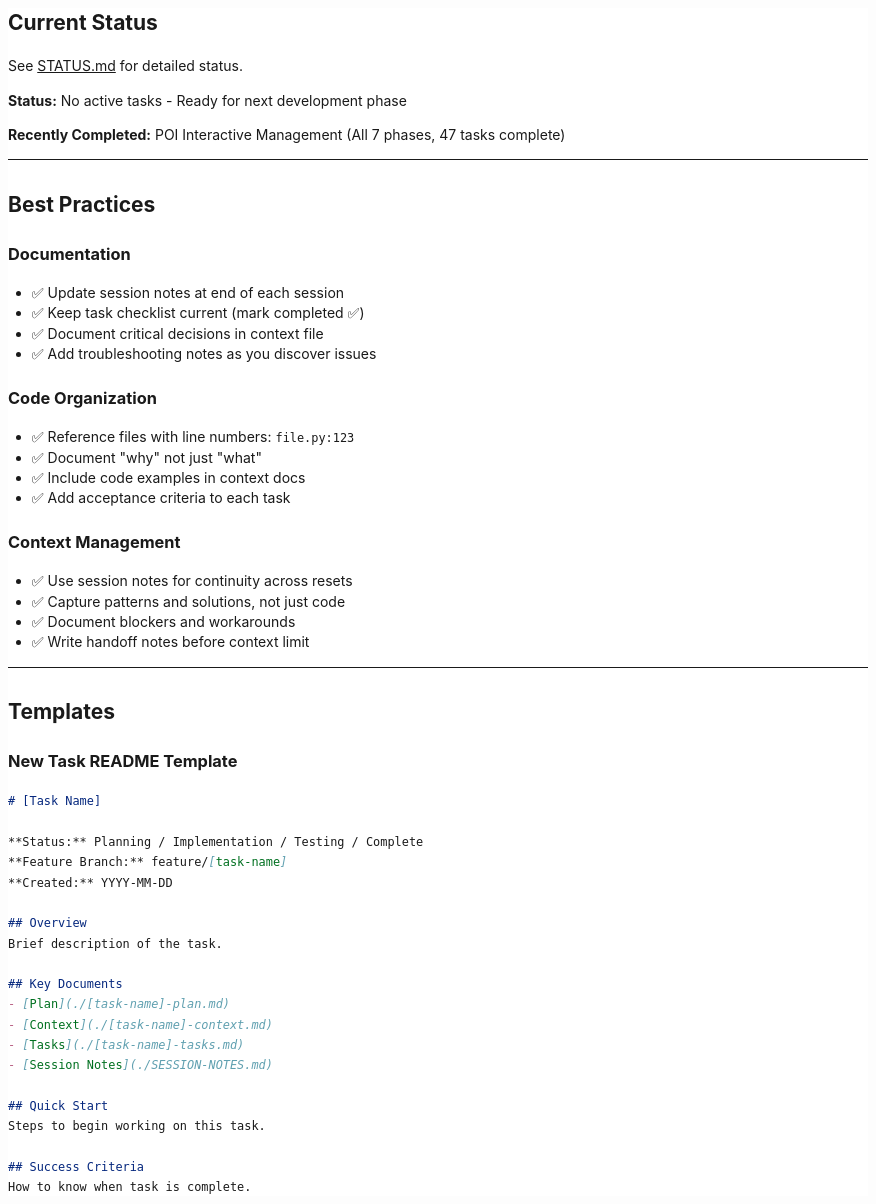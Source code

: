 
## Current Status

See [STATUS.md](./STATUS.md) for detailed status.

**Status:** No active tasks - Ready for next development phase

**Recently Completed:** POI Interactive Management (All 7 phases, 47 tasks complete)

---

## Best Practices

### Documentation
- ✅ Update session notes at end of each session
- ✅ Keep task checklist current (mark completed ✅)
- ✅ Document critical decisions in context file
- ✅ Add troubleshooting notes as you discover issues

### Code Organization
- ✅ Reference files with line numbers: `file.py:123`
- ✅ Document "why" not just "what"
- ✅ Include code examples in context docs
- ✅ Add acceptance criteria to each task

### Context Management
- ✅ Use session notes for continuity across resets
- ✅ Capture patterns and solutions, not just code
- ✅ Document blockers and workarounds
- ✅ Write handoff notes before context limit

---

## Templates

### New Task README Template
```markdown
# [Task Name]

**Status:** Planning / Implementation / Testing / Complete
**Feature Branch:** feature/[task-name]
**Created:** YYYY-MM-DD

## Overview
Brief description of the task.

## Key Documents
- [Plan](./[task-name]-plan.md)
- [Context](./[task-name]-context.md)
- [Tasks](./[task-name]-tasks.md)
- [Session Notes](./SESSION-NOTES.md)

## Quick Start
Steps to begin working on this task.

## Success Criteria
How to know when task is complete.
```

